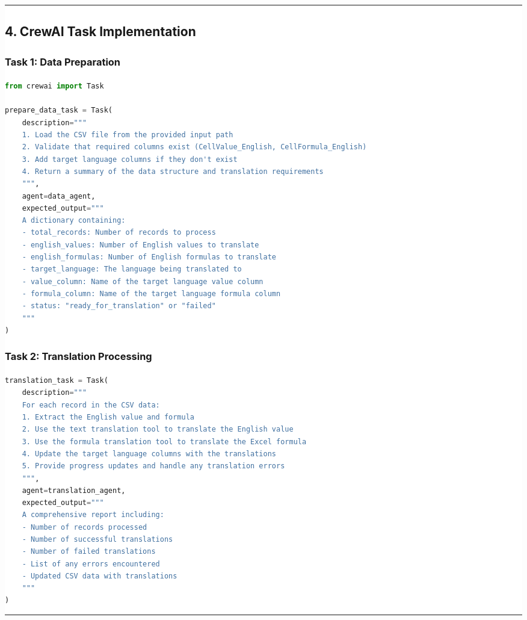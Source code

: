 
---

## 4. **CrewAI Task Implementation**

### Task 1: Data Preparation

```python
from crewai import Task

prepare_data_task = Task(
    description="""
    1. Load the CSV file from the provided input path
    2. Validate that required columns exist (CellValue_English, CellFormula_English)
    3. Add target language columns if they don't exist
    4. Return a summary of the data structure and translation requirements
    """,
    agent=data_agent,
    expected_output="""
    A dictionary containing:
    - total_records: Number of records to process
    - english_values: Number of English values to translate
    - english_formulas: Number of English formulas to translate
    - target_language: The language being translated to
    - value_column: Name of the target language value column
    - formula_column: Name of the target language formula column
    - status: "ready_for_translation" or "failed"
    """
)
```

### Task 2: Translation Processing

```python
translation_task = Task(
    description="""
    For each record in the CSV data:
    1. Extract the English value and formula
    2. Use the text translation tool to translate the English value
    3. Use the formula translation tool to translate the Excel formula
    4. Update the target language columns with the translations
    5. Provide progress updates and handle any translation errors
    """,
    agent=translation_agent,
    expected_output="""
    A comprehensive report including:
    - Number of records processed
    - Number of successful translations
    - Number of failed translations
    - List of any errors encountered
    - Updated CSV data with translations
    """
)
```

---